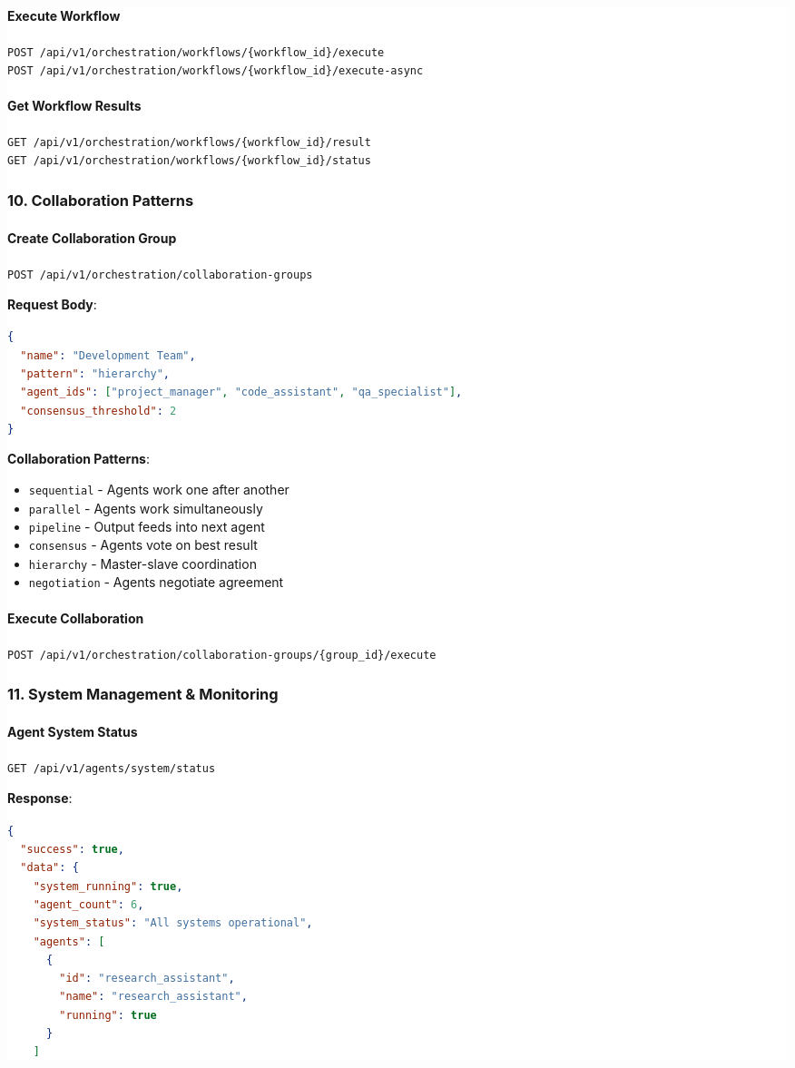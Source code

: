 #### Execute Workflow

```http
POST /api/v1/orchestration/workflows/{workflow_id}/execute
POST /api/v1/orchestration/workflows/{workflow_id}/execute-async
```

#### Get Workflow Results

```http
GET /api/v1/orchestration/workflows/{workflow_id}/result
GET /api/v1/orchestration/workflows/{workflow_id}/status
```

### 10. Collaboration Patterns

#### Create Collaboration Group

```http
POST /api/v1/orchestration/collaboration-groups
```

**Request Body**:
```json
{
  "name": "Development Team",
  "pattern": "hierarchy",
  "agent_ids": ["project_manager", "code_assistant", "qa_specialist"],
  "consensus_threshold": 2
}
```

**Collaboration Patterns**:
- `sequential` - Agents work one after another
- `parallel` - Agents work simultaneously  
- `pipeline` - Output feeds into next agent
- `consensus` - Agents vote on best result
- `hierarchy` - Master-slave coordination
- `negotiation` - Agents negotiate agreement

#### Execute Collaboration

```http
POST /api/v1/orchestration/collaboration-groups/{group_id}/execute
```

### 11. System Management & Monitoring

#### Agent System Status

```http
GET /api/v1/agents/system/status
```

**Response**:
```json
{
  "success": true,
  "data": {
    "system_running": true,
    "agent_count": 6,
    "system_status": "All systems operational",
    "agents": [
      {
        "id": "research_assistant",
        "name": "research_assistant",
        "running": true
      }
    ]
```